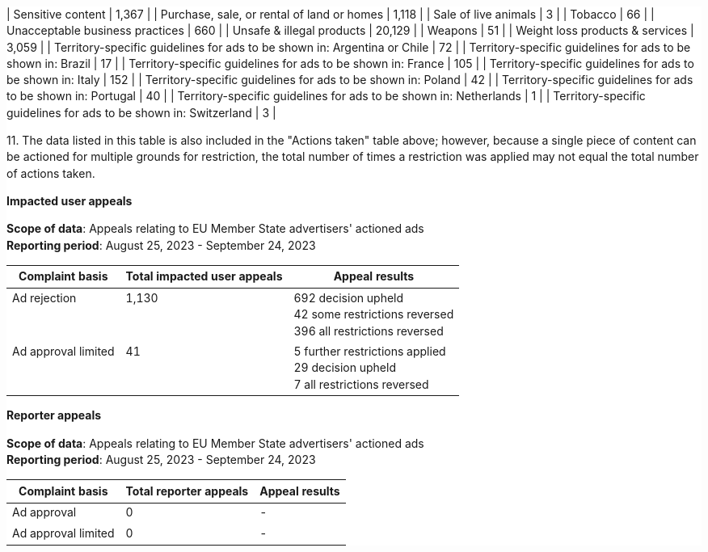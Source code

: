 | Sensitive content | 1,367 |
| Purchase, sale, or rental of land or homes | 1,118 |
| Sale of live animals | 3   |
| Tobacco | 66  |
| Unacceptable business practices | 660 |
| Unsafe & illegal products | 20,129 |
| Weapons | 51  |
| Weight loss products & services | 3,059 |
| Territory-specific guidelines for ads to be shown in: Argentina or Chile | 72  |
| Territory-specific guidelines for ads to be shown in: Brazil | 17  |
| Territory-specific guidelines for ads to be shown in: France | 105 |
| Territory-specific guidelines for ads to be shown in: Italy | 152 |
| Territory-specific guidelines for ads to be shown in: Poland | 42  |
| Territory-specific guidelines for ads to be shown in: Portugal | 40  |
| Territory-specific guidelines for ads to be shown in: Netherlands | 1   |
| Territory-specific guidelines for ads to be shown in: Switzerland | 3   |

11\. The data listed in this table is also included in the "Actions taken" table above; however, because a single piece of content can be actioned for multiple grounds for restriction, the total number of times a restriction was applied may not equal the total number of actions taken.

**Impacted user appeals**

**Scope of data**: Appeals relating to EU Member State advertisers' actioned ads  
**Reporting period**: August 25, 2023 - September 24, 2023

| Complaint basis | Total impacted user appeals | Appeal results |
| --- | --- | --- |
| Ad rejection | 1,130 | 692 decision upheld  <br>42 some restrictions reversed  <br>396 all restrictions reversed |
| Ad approval limited | 41  | 5 further restrictions applied  <br>29 decision upheld  <br>7 all restrictions reversed |

**Reporter appeals**

**Scope of data**: Appeals relating to EU Member State advertisers' actioned ads  
**Reporting period**: August 25, 2023 - September 24, 2023

| Complaint basis | Total reporter appeals | Appeal results |
| --- | --- | --- |
| Ad approval | 0   | \-  |
| Ad approval limited | 0   | \-  |
